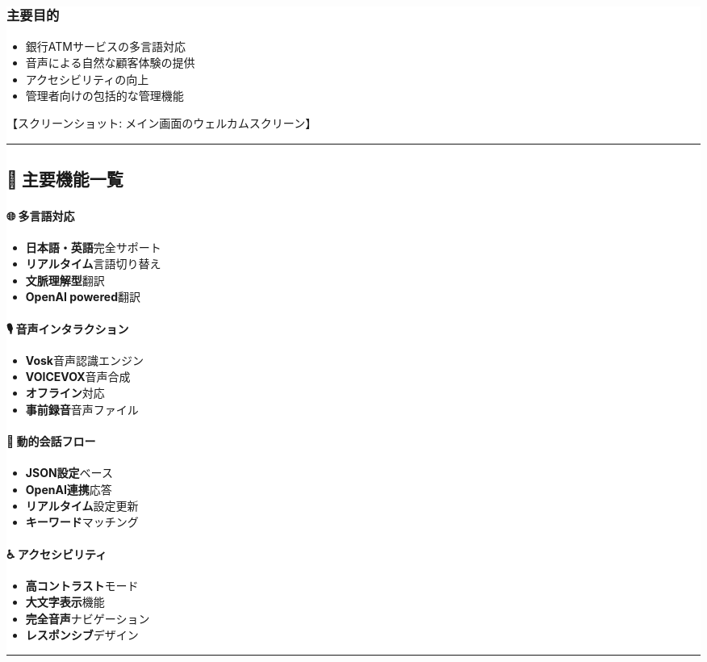 ### 主要目的
- 銀行ATMサービスの多言語対応
- 音声による自然な顧客体験の提供
- アクセシビリティの向上
- 管理者向けの包括的な管理機能

<div class="screenshot-placeholder">
【スクリーンショット: メイン画面のウェルカムスクリーン】
</div>

---

## 🎯 主要機能一覧

<div class="feature-grid">
  <div class="feature-card">
    <h4><span class="icon-pulse">🌐</span> 多言語対応</h4>
    <ul>
      <li><strong>日本語・英語</strong>完全サポート</li>
      <li><strong>リアルタイム</strong>言語切り替え</li>
      <li><strong>文脈理解型</strong>翻訳</li>
      <li><strong>OpenAI powered</strong>翻訳</li>
    </ul>
  </div>
  
  <div class="feature-card">
    <h4><span class="icon-rotate">🎙️</span> 音声インタラクション</h4>
    <ul>
      <li><strong>Vosk</strong>音声認識エンジン</li>
      <li><strong>VOICEVOX</strong>音声合成</li>
      <li><strong>オフライン</strong>対応</li>
      <li><strong>事前録音</strong>音声ファイル</li>
    </ul>
  </div>
  
  <div class="feature-card">
    <h4><span class="icon">🔄</span> 動的会話フロー</h4>
    <ul>
      <li><strong>JSON設定</strong>ベース</li>
      <li><strong>OpenAI連携</strong>応答</li>
      <li><strong>リアルタイム</strong>設定更新</li>
      <li><strong>キーワード</strong>マッチング</li>
    </ul>
  </div>
  
  <div class="feature-card">
    <h4><span class="icon-pulse">♿</span> アクセシビリティ</h4>
    <ul>
      <li><strong>高コントラスト</strong>モード</li>
      <li><strong>大文字表示</strong>機能</li>
      <li><strong>完全音声</strong>ナビゲーション</li>
      <li><strong>レスポンシブ</strong>デザイン</li>
    </ul>
  </div>
</div>

---